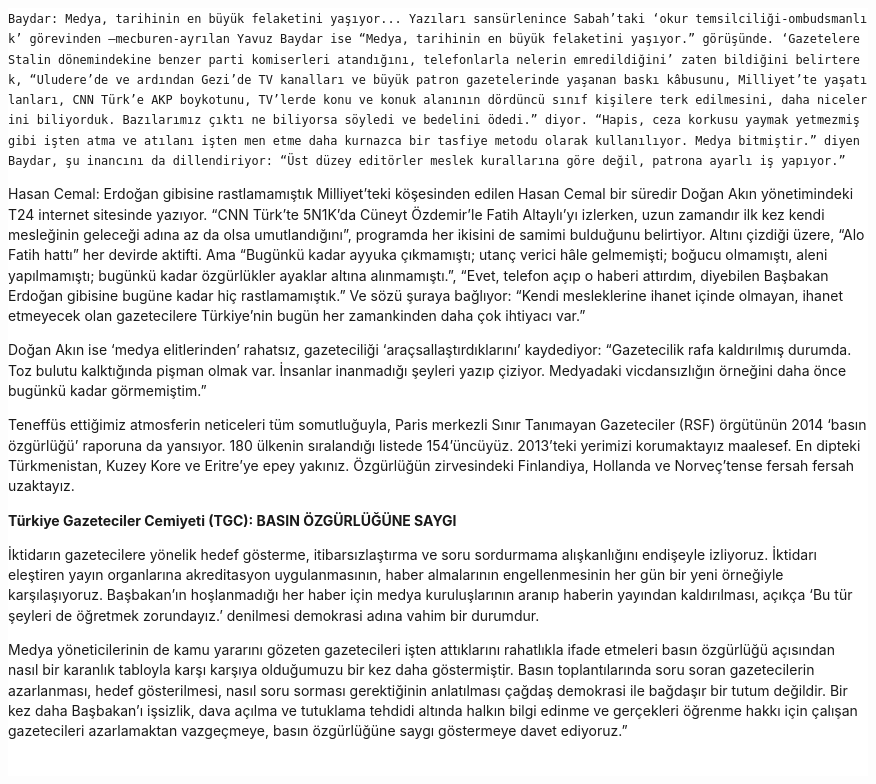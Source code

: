     Baydar: Medya, tarihinin en büyük felaketini yaşıyor... Yazıları sansürlenince Sabah’taki ‘okur temsilciliği-ombudsmanlık’ görevinden –mecburen-ayrılan Yavuz Baydar ise “Medya, tarihinin en büyük felaketini yaşıyor.” görüşünde. ‘Gazetelere Stalin dönemindekine benzer parti komiserleri atandığını, telefonlarla nelerin emredildiğini’ zaten bildiğini belirterek, “Uludere’de ve ardından Gezi’de TV kanalları ve büyük patron gazetelerinde yaşanan baskı kâbusunu, Milliyet’te yaşatılanları, CNN Türk’e AKP boykotunu, TV’lerde konu ve konuk alanının dördüncü sınıf kişilere terk edilmesini, daha nicelerini biliyorduk. Bazılarımız çıktı ne biliyorsa söyledi ve bedelini ödedi.” diyor. “Hapis, ceza korkusu yaymak yetmezmiş gibi işten atma ve atılanı işten men etme daha kurnazca bir tasfiye metodu olarak kullanılıyor. Medya bitmiştir.” diyen Baydar, şu inancını da dillendiriyor: “Üst düzey editörler meslek kurallarına göre değil, patrona ayarlı iş yapıyor.”
   </p>
   <p>
    Hasan Cemal: Erdoğan gibisine rastlamamıştık Milliyet’teki köşesinden edilen Hasan Cemal bir süredir Doğan Akın yönetimindeki T24 internet sitesinde yazıyor. “CNN Türk’te 5N1K’da Cüneyt Özdemir’le Fatih Altaylı’yı izlerken, uzun zamandır ilk kez kendi mesleğinin geleceği adına az da olsa umutlandığını”, programda her ikisini de samimi bulduğunu belirtiyor. Altını çizdiği üzere, “Alo Fatih hattı” her devirde aktifti. Ama “Bugünkü kadar ayyuka çıkmamıştı; utanç verici hâle gelmemişti; boğucu olmamıştı, aleni yapılmamıştı; bugünkü kadar özgürlükler ayaklar altına alınmamıştı.”, “Evet, telefon açıp o haberi attırdım, diyebilen Başbakan Erdoğan gibisine bugüne kadar hiç rastlamamıştık.” Ve sözü şuraya bağlıyor: “Kendi mesleklerine ihanet içinde olmayan, ihanet etmeyecek olan gazetecilere Türkiye’nin bugün her zamankinden daha çok ihtiyacı var.”
   </p>
   <p>
    Doğan Akın ise ‘medya elitlerinden’ rahatsız, gazeteciliği ‘araçsallaştırdıklarını’ kaydediyor: “Gazetecilik rafa kaldırılmış durumda. Toz bulutu kalktığında pişman olmak var. İnsanlar inanmadığı şeyleri yazıp çiziyor. Medyadaki vicdansızlığın örneğini daha önce bugünkü kadar görmemiştim.”
   </p>
   <p>
    Teneffüs ettiğimiz atmosferin neticeleri tüm somutluğuyla, Paris merkezli Sınır Tanımayan Gazeteciler (RSF) örgütünün 2014 ‘basın özgürlüğü’ raporuna da yansıyor. 180 ülkenin sıralandığı listede 154’üncüyüz. 2013’teki yerimizi korumaktayız maalesef. En dipteki Türkmenistan, Kuzey Kore ve Eritre’ye epey yakınız. Özgürlüğün zirvesindeki Finlandiya, Hollanda ve Norveç’tense fersah fersah uzaktayız.
   </p>
   <p>
    <span>
     <strong>
      Türkiye Gazeteciler Cemiyeti (TGC): BASIN ÖZGÜRLÜĞÜNE SAYGI
     </strong>
    </span>
   </p>
   <p>
    İktidarın gazetecilere yönelik hedef gösterme, itibarsızlaştırma ve soru sordurmama alışkanlığını endişeyle izliyoruz. İktidarı eleştiren yayın organlarına akreditasyon uygulanmasının, haber almalarının engellenmesinin her gün bir yeni örneğiyle karşılaşıyoruz. Başbakan’ın hoşlanmadığı her haber için medya kuruluşlarının aranıp haberin yayından kaldırılması, açıkça ‘Bu tür şeyleri de öğretmek zorundayız.’ denilmesi demokrasi adına vahim bir durumdur.
   </p>
   <p>
    Medya yöneticilerinin de kamu yararını gözeten gazetecileri işten attıklarını rahatlıkla ifade etmeleri basın özgürlüğü açısından nasıl bir karanlık tabloyla karşı karşıya olduğumuzu bir kez daha göstermiştir. Basın toplantılarında soru soran gazetecilerin azarlanması, hedef gösterilmesi, nasıl soru sorması gerektiğinin anlatılması çağdaş demokrasi ile bağdaşır bir tutum değildir. Bir kez daha Başbakan’ı işsizlik, dava açılma ve tutuklama tehdidi altında halkın bilgi edinme ve gerçekleri öğrenme hakkı için çalışan gazetecileri azarlamaktan vazgeçmeye, basın özgürlüğüne saygı göstermeye davet ediyoruz.”
   </p>
   <p>
    <img alt="" height="555" src="http://web.archive.org/web/20140303203500im_/http://medya.aksiyon.com.tr/aksiyon/2014/02/17/gazeteciler.jpg"/>
   </p>
  </font>
 </div>
 <div>
 </div>